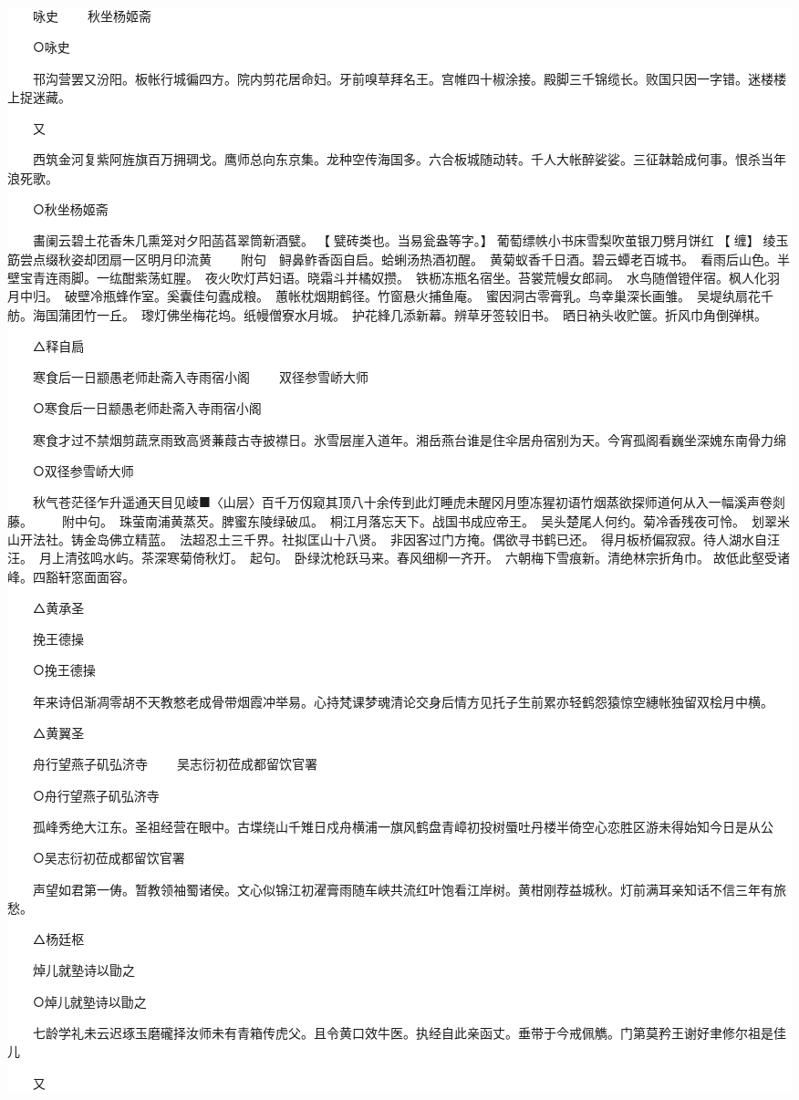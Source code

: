 　　咏史
　　秋坐杨姬斋

　　○咏史

　　邗沟营罢又汾阳。板帐行城徧四方。院内剪花居命妇。牙前嗅草拜名王。宫帷四十椒涂接。殿脚三千锦缆长。败国只因一字错。迷楼楼上捉迷藏。

　　又

　　西筑金河复紫阿旌旗百万拥琱戈。鹰师总向东京集。龙种空传海国多。六合板城随动转。千人大帐醉娑娑。三征韎韐成何事。恨杀当年浪死歌。

　　○秋坐杨姬斋

　　畵阑云碧土花香朱几熏笼对夕阳菡萏翠筒新酒甓。 【 甓砖类也。当易瓮盎等字。】 葡萄缥帙小书床雪梨吹茧银刀劈月饼红 【 缠】 绫玉筯尝点缀秋姿却团扇一区明月印流黄
　　附句　鲟鼻鲊香函自启。蛤蜊汤热酒初醒。　黄菊蚁香千日酒。碧云蟫老百城书。　看雨后山色。半壁宝青连雨脚。一纮酣紫荡虹腥。　夜火吹灯芦妇语。晓霜斗并橘奴攒。　铁枥冻瓶名宿坐。苔裳荒幔女郎祠。　水鸟随僧镫伴宿。枫人化羽月中归。　破壁冷瓶蜂作室。奚囊佳句蠹成粮。　蕙帐枕烟期鹤径。竹窗悬火捕鱼庵。　蜜因洞古零膏乳。鸟幸巢深长画雏。　吴堤纨扇花千舫。海国蒲团竹一丘。　瓈灯佛坐梅花坞。纸幔僧寮水月城。　护花綘几添新幕。辨草牙签较旧书。　晒日衲头收贮箧。折风巾角倒弹棋。

　　△释自扃

　　寒食后一日颛愚老师赴斋入寺雨宿小阁
　　双径参雪峤大师

　　○寒食后一日颛愚老师赴斋入寺雨宿小阁

　　寒食才过不禁烟剪蔬烹雨致高贤蒹葭古寺披襟日。氷雪层崖入道年。湘岳燕台谁是住伞居舟宿别为天。今宵孤阁看巍坐深媿东南骨力绵

　　○双径参雪峤大师

　　秋气苍茫径乍升遥通天目见崚■〈山层〉百千万仭窥其顶八十余传到此灯睡虎未醒冈月堕冻猩初语竹烟蒸欲探师道何从入一幅溪声卷剡藤。
　　附中句。　珠萤南浦黄蒸芡。脾蜜东陵绿破瓜。　桐江月落忘天下。战国书成应帝王。　吴头楚尾人何约。菊冷香残夜可怜。　划翠米山开法社。铸金岛佛立精蓝。　法超忍土三千界。社拟匡山十八贤。　非因客过门方掩。偶欲寻书鹤已还。　得月板桥偏寂寂。待人湖水自汪汪。　月上清弦鸣水屿。茶深寒菊倚秋灯。　起句。　卧绿沈枪跃马来。春风细柳一齐开。　六朝梅下雪痕新。清绝林宗折角巾。 故低此壑受诸峰。四豁轩窓面面容。

　　△黄承圣

　　挽王德操

　　○挽王德操

　　年来诗侣渐凋零胡不天教憗老成骨带烟霞冲举易。心持梵课梦魂清论交身后情方见托子生前累亦轻鹤怨猿惊空繐帐独留双桧月中横。

　　△黄翼圣

　　舟行望燕子矶弘济寺
　　吴志衍初莅成都留饮官署

　　○舟行望燕子矶弘济寺

　　孤峰秀绝大江东。圣祖经营在眼中。古堞绕山千雉日戍舟横浦一旗风鹤盘青嶂初投树蜃吐丹楼半倚空心恋胜区游未得始知今日是从公

　　○吴志衍初莅成都留饮官署

　　声望如君第一俦。暂教领袖蜀诸侯。文心似锦江初濯膏雨随车峡共流红叶饱看江岸树。黄柑刚荐益城秋。灯前满耳亲知话不信三年有旅愁。

　　△杨廷枢

　　焯儿就塾诗以勖之

　　○焯儿就塾诗以勖之

　　七龄学礼未云迟琢玉磨礲择汝师未有青箱传虎父。且令黄口效牛医。执经自此亲函丈。垂带于今戒佩觹。门第莫矜王谢好聿修尔祖是佳儿

　　又
